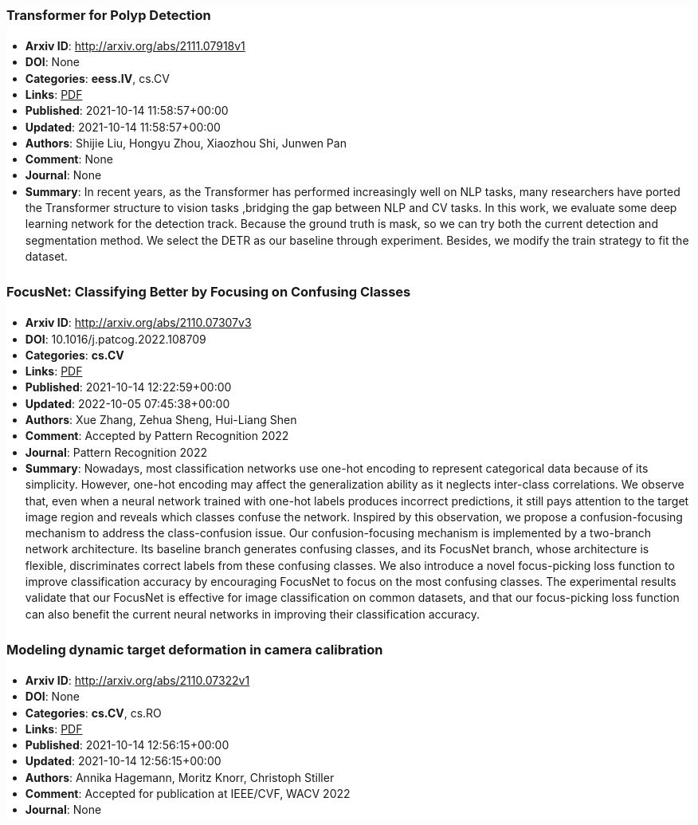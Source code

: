 

### Transformer for Polyp Detection
- **Arxiv ID**: http://arxiv.org/abs/2111.07918v1
- **DOI**: None
- **Categories**: **eess.IV**, cs.CV
- **Links**: [PDF](http://arxiv.org/pdf/2111.07918v1)
- **Published**: 2021-10-14 11:58:57+00:00
- **Updated**: 2021-10-14 11:58:57+00:00
- **Authors**: Shijie Liu, Hongyu Zhou, Xiaozhou Shi, Junwen Pan
- **Comment**: None
- **Journal**: None
- **Summary**: In recent years, as the Transformer has performed increasingly well on NLP tasks, many researchers have ported the Transformer structure to vision tasks ,bridging the gap between NLP and CV tasks. In this work, we evaluate some deep learning network for the detection track. Because the ground truth is mask, so we can try both the current detection and segmentation method. We select the DETR as our baseline through experiment. Besides, we modify the train strategy to fit the dataset.



### FocusNet: Classifying Better by Focusing on Confusing Classes
- **Arxiv ID**: http://arxiv.org/abs/2110.07307v3
- **DOI**: 10.1016/j.patcog.2022.108709
- **Categories**: **cs.CV**
- **Links**: [PDF](http://arxiv.org/pdf/2110.07307v3)
- **Published**: 2021-10-14 12:22:59+00:00
- **Updated**: 2022-10-05 07:45:38+00:00
- **Authors**: Xue Zhang, Zehua Sheng, Hui-Liang Shen
- **Comment**: Accepted by Pattern Recognition 2022
- **Journal**: Pattern Recognition 2022
- **Summary**: Nowadays, most classification networks use one-hot encoding to represent categorical data because of its simplicity. However, one-hot encoding may affect the generalization ability as it neglects inter-class correlations. We observe that, even when a neural network trained with one-hot labels produces incorrect predictions, it still pays attention to the target image region and reveals which classes confuse the network. Inspired by this observation, we propose a confusion-focusing mechanism to address the class-confusion issue. Our confusion-focusing mechanism is implemented by a two-branch network architecture. Its baseline branch generates confusing classes, and its FocusNet branch, whose architecture is flexible, discriminates correct labels from these confusing classes. We also introduce a novel focus-picking loss function to improve classification accuracy by encouraging FocusNet to focus on the most confusing classes. The experimental results validate that our FocusNet is effective for image classification on common datasets, and that our focus-picking loss function can also benefit the current neural networks in improving their classification accuracy.



### Modeling dynamic target deformation in camera calibration
- **Arxiv ID**: http://arxiv.org/abs/2110.07322v1
- **DOI**: None
- **Categories**: **cs.CV**, cs.RO
- **Links**: [PDF](http://arxiv.org/pdf/2110.07322v1)
- **Published**: 2021-10-14 12:56:15+00:00
- **Updated**: 2021-10-14 12:56:15+00:00
- **Authors**: Annika Hagemann, Moritz Knorr, Christoph Stiller
- **Comment**: Accepted for publication at IEEE/CVF, WACV 2022
- **Journal**: None
